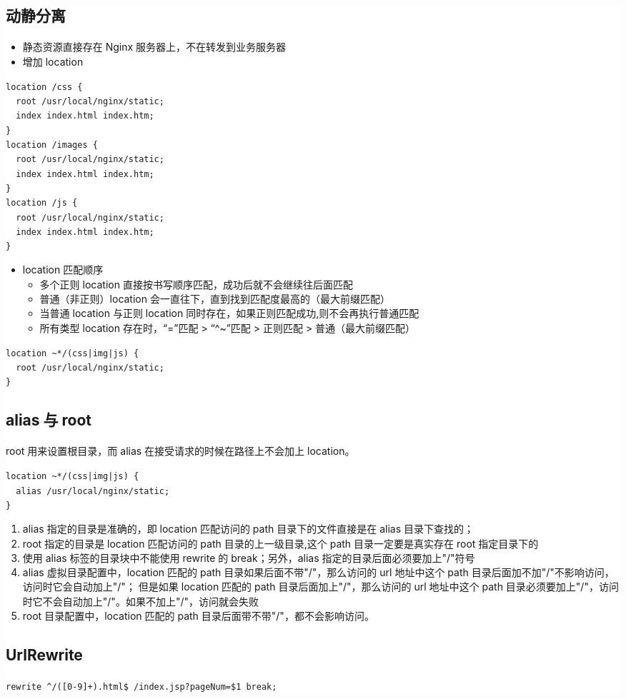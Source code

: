 ## 动静分离

- 静态资源直接存在 Nginx 服务器上，不在转发到业务服务器
- 增加 location

```
location /css {
  root /usr/local/nginx/static;
  index index.html index.htm;
}
location /images {
  root /usr/local/nginx/static;
  index index.html index.htm;
}
location /js {
  root /usr/local/nginx/static;
  index index.html index.htm;
}
```

- location 匹配顺序
  - 多个正则 location 直接按书写顺序匹配，成功后就不会继续往后面匹配
  - 普通（非正则）location 会一直往下，直到找到匹配度最高的（最大前缀匹配）
  - 当普通 location 与正则 location 同时存在，如果正则匹配成功,则不会再执行普通匹配
  - 所有类型 location 存在时，“=”匹配 > “^~”匹配 > 正则匹配 > 普通（最大前缀匹配）

```
location ~*/(css|img|js) {
  root /usr/local/nginx/static;
}
```

## alias 与 root

root 用来设置根目录，而 alias 在接受请求的时候在路径上不会加上 location。

```
location ~*/(css|img|js) {
  alias /usr/local/nginx/static;
}
```

1.  alias 指定的目录是准确的，即 location 匹配访问的 path 目录下的文件直接是在 alias 目录下查找的；
2.  root 指定的目录是 location 匹配访问的 path 目录的上一级目录,这个 path 目录一定要是真实存在 root 指定目录下的
3.  使用 alias 标签的目录块中不能使用 rewrite 的 break；另外，alias 指定的目录后面必须要加上"/"符号
4.  alias 虚拟目录配置中，location 匹配的 path 目录如果后面不带"/"，那么访问的 url 地址中这个 path 目录后面加不加"/"不影响访问，访问时它会自动加上"/"； 但是如果 location 匹配的 path 目录后面加上"/"，那么访问的 url 地址中这个 path 目录必须要加上"/"，访问时它不会自动加上"/"。如果不加上"/"，访问就会失败
5.  root 目录配置中，location 匹配的 path 目录后面带不带"/"，都不会影响访问。

## UrlRewrite

```
rewrite ^/([0-9]+).html$ /index.jsp?pageNum=$1 break;
```
